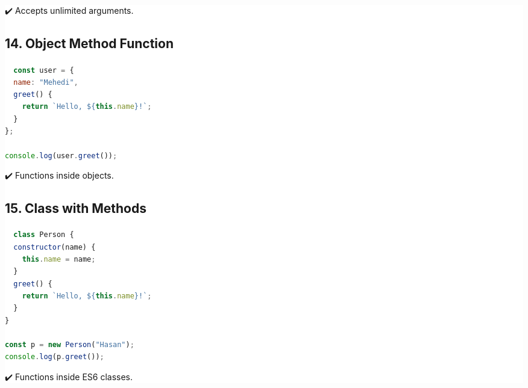 ✔️ Accepts unlimited arguments.

## 14. Object Method Function
```js
  const user = {
  name: "Mehedi",
  greet() {
    return `Hello, ${this.name}!`;
  }
};

console.log(user.greet());

```

✔️ Functions inside objects.

## 15. Class with Methods
```js
  class Person {
  constructor(name) {
    this.name = name;
  }
  greet() {
    return `Hello, ${this.name}!`;
  }
}

const p = new Person("Hasan");
console.log(p.greet());
```

✔️ Functions inside ES6 classes.


